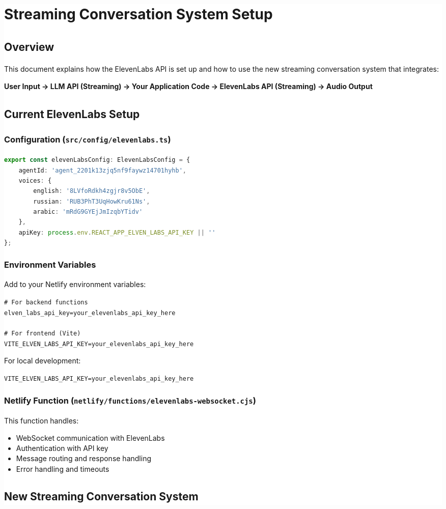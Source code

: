 # Streaming Conversation System Setup

## Overview

This document explains how the ElevenLabs API is set up and how to use the new streaming conversation system that integrates:

**User Input → LLM API (Streaming) → Your Application Code → ElevenLabs API (Streaming) → Audio Output**

## Current ElevenLabs Setup

### Configuration (`src/config/elevenlabs.ts`)

```typescript
export const elevenLabsConfig: ElevenLabsConfig = {
    agentId: 'agent_2201k13zjq5nf9faywz14701hyhb',
    voices: {
        english: '8LVfoRdkh4zgjr8v5ObE',
        russian: 'RUB3PhT3UqHowKru61Ns',
        arabic: 'mRdG9GYEjJmIzqbYTidv'
    },
    apiKey: process.env.REACT_APP_ELVEN_LABS_API_KEY || ''
};
```

### Environment Variables

Add to your Netlify environment variables:
```env
# For backend functions
elven_labs_api_key=your_elevenlabs_api_key_here

# For frontend (Vite)
VITE_ELVEN_LABS_API_KEY=your_elevenlabs_api_key_here
```

For local development:
```env
VITE_ELVEN_LABS_API_KEY=your_elevenlabs_api_key_here
```

### Netlify Function (`netlify/functions/elevenlabs-websocket.cjs`)

This function handles:
- WebSocket communication with ElevenLabs
- Authentication with API key
- Message routing and response handling
- Error handling and timeouts

## New Streaming Conversation System
